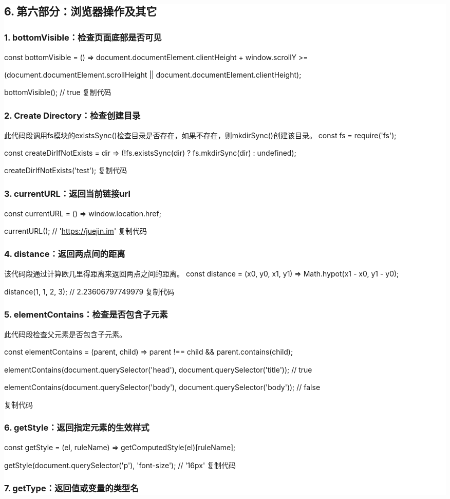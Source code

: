 ## 6. 第六部分：浏览器操作及其它

### 1.  bottomVisible：检查页面底部是否可见

const bottomVisible = () =>
document.documentElement.clientHeight + window.scrollY >=

(document.documentElement.scrollHeight || document.documentElement.clientHeight);

bottomVisible(); //  true
复制代码

### 2.  Create Directory：检查创建目录

此代码段调用fs模块的existsSync()检查目录是否存在，如果不存在，则mkdirSync()创建该目录。
const fs = require('fs');

const createDirIfNotExists = dir => (!fs.existsSync(dir) ? fs.mkdirSync(dir) : undefined);

createDirIfNotExists('test');
复制代码

### 3.  currentURL：返回当前链接url

const currentURL = () => window.location.href;

currentURL(); //  'https://juejin.im'
复制代码

### 4.  distance：返回两点间的距离

该代码段通过计算欧几里得距离来返回两点之间的距离。
const distance = (x0, y0, x1, y1) => Math.hypot(x1 - x0, y1 - y0);

distance(1, 1, 2, 3); // 2.23606797749979
复制代码

### 5.  elementContains：检查是否包含子元素

此代码段检查父元素是否包含子元素。

const elementContains = (parent, child) => parent !== child && parent.contains(child);

elementContains(document.querySelector('head'), document.querySelector('title')); //  true

elementContains(document.querySelector('body'), document.querySelector('body')); //  false

复制代码

### 6.  getStyle：返回指定元素的生效样式

const getStyle = (el, ruleName) => getComputedStyle(el)[ruleName];

getStyle(document.querySelector('p'),  'font-size'); //  '16px'
复制代码

### 7.  getType：返回值或变量的类型名
